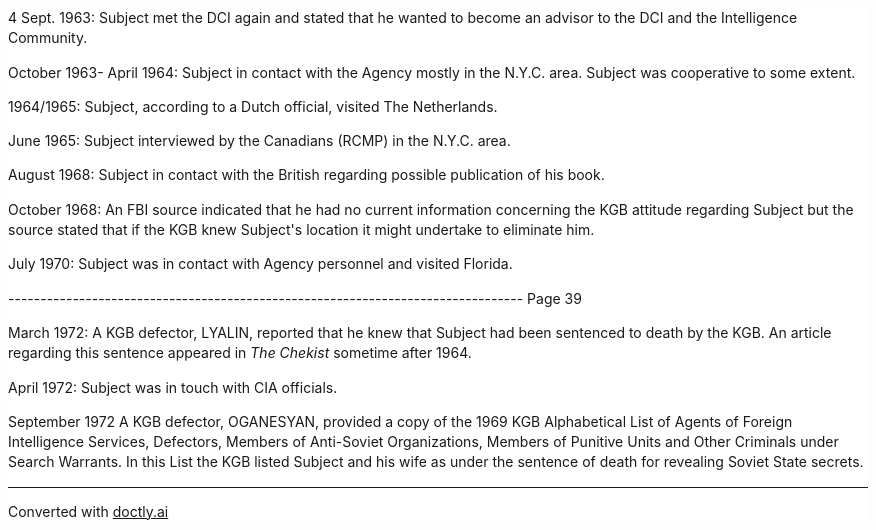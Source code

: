 4 Sept. 1963: Subject met the DCI again and stated that he wanted to become an advisor to the DCI and the Intelligence Community.

October 1963- April 1964: Subject in contact with the Agency mostly in the N.Y.C. area. Subject was cooperative to some extent.

1964/1965: Subject, according to a Dutch official, visited The Netherlands.

June 1965: Subject interviewed by the Canadians (RCMP) in the N.Y.C. area.

August 1968: Subject in contact with the British regarding possible publication of his book.

October 1968: An FBI source indicated that he had no current information concerning the KGB attitude regarding Subject but the source stated that if the KGB knew Subject's location it might undertake to eliminate him.

July 1970: Subject was in contact with Agency personnel and visited Florida.


-------------------------------------------------------------------------------- Page 39

March 1972:
A KGB defector, LYALIN, reported that he knew that Subject had been sentenced to death by the KGB. An article regarding this sentence appeared in *The Chekist* sometime after 1964.

April 1972: Subject was in touch with CIA officials.

September 1972 A KGB defector, OGANESYAN, provided a copy of the 1969 KGB Alphabetical List of Agents of Foreign Intelligence Services, Defectors, Members of Anti-Soviet Organizations, Members of Punitive Units and Other Criminals under Search Warrants. In this List the KGB listed Subject and his wife as under the sentence of death for revealing Soviet State secrets.


---
Converted with [doctly.ai](https://doctly.ai)